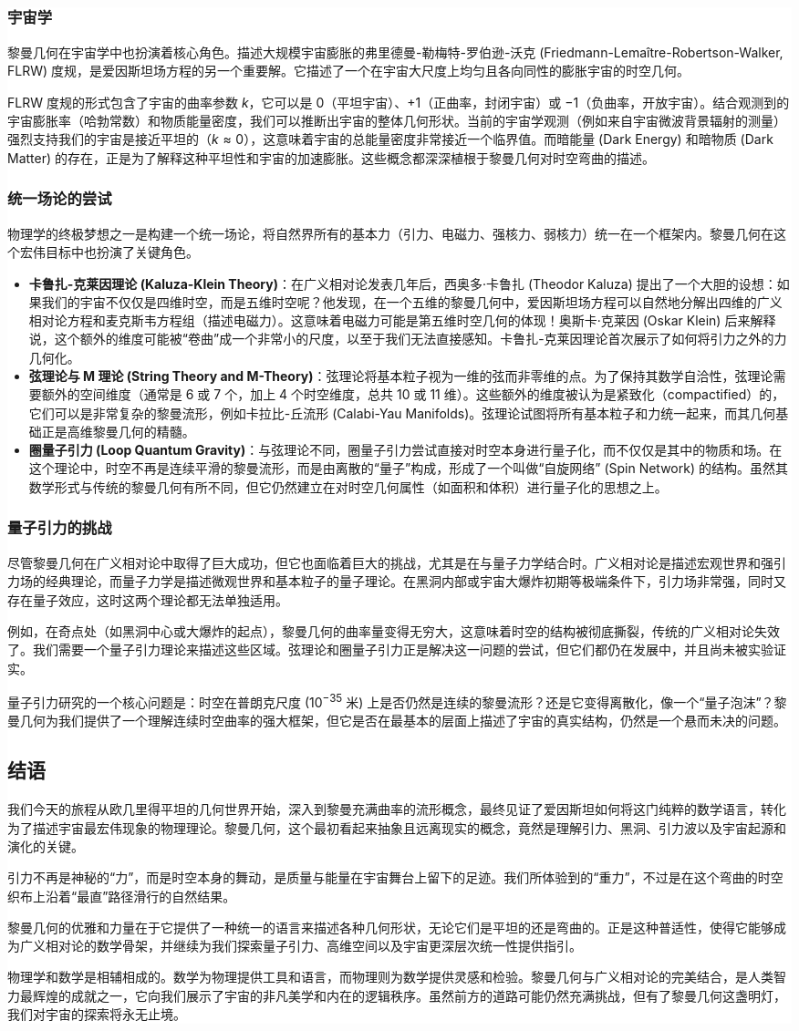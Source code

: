 ### 宇宙学

黎曼几何在宇宙学中也扮演着核心角色。描述大规模宇宙膨胀的弗里德曼-勒梅特-罗伯逊-沃克 (Friedmann-Lemaître-Robertson-Walker, FLRW) 度规，是爱因斯坦场方程的另一个重要解。它描述了一个在宇宙大尺度上均匀且各向同性的膨胀宇宙的时空几何。

FLRW 度规的形式包含了宇宙的曲率参数 $k$，它可以是 $0$（平坦宇宙）、$+1$（正曲率，封闭宇宙）或 $-1$（负曲率，开放宇宙）。结合观测到的宇宙膨胀率（哈勃常数）和物质能量密度，我们可以推断出宇宙的整体几何形状。当前的宇宙学观测（例如来自宇宙微波背景辐射的测量）强烈支持我们的宇宙是接近平坦的（$k \approx 0$），这意味着宇宙的总能量密度非常接近一个临界值。而暗能量 (Dark Energy) 和暗物质 (Dark Matter) 的存在，正是为了解释这种平坦性和宇宙的加速膨胀。这些概念都深深植根于黎曼几何对时空弯曲的描述。

### 统一场论的尝试

物理学的终极梦想之一是构建一个统一场论，将自然界所有的基本力（引力、电磁力、强核力、弱核力）统一在一个框架内。黎曼几何在这个宏伟目标中也扮演了关键角色。

*   **卡鲁扎-克莱因理论 (Kaluza-Klein Theory)**：在广义相对论发表几年后，西奥多·卡鲁扎 (Theodor Kaluza) 提出了一个大胆的设想：如果我们的宇宙不仅仅是四维时空，而是五维时空呢？他发现，在一个五维的黎曼几何中，爱因斯坦场方程可以自然地分解出四维的广义相对论方程和麦克斯韦方程组（描述电磁力）。这意味着电磁力可能是第五维时空几何的体现！奥斯卡·克莱因 (Oskar Klein) 后来解释说，这个额外的维度可能被“卷曲”成一个非常小的尺度，以至于我们无法直接感知。卡鲁扎-克莱因理论首次展示了如何将引力之外的力几何化。
*   **弦理论与 M 理论 (String Theory and M-Theory)**：弦理论将基本粒子视为一维的弦而非零维的点。为了保持其数学自洽性，弦理论需要额外的空间维度（通常是 6 或 7 个，加上 4 个时空维度，总共 10 或 11 维）。这些额外的维度被认为是紧致化（compactified）的，它们可以是非常复杂的黎曼流形，例如卡拉比-丘流形 (Calabi-Yau Manifolds)。弦理论试图将所有基本粒子和力统一起来，而其几何基础正是高维黎曼几何的精髓。
*   **圈量子引力 (Loop Quantum Gravity)**：与弦理论不同，圈量子引力尝试直接对时空本身进行量子化，而不仅仅是其中的物质和场。在这个理论中，时空不再是连续平滑的黎曼流形，而是由离散的“量子”构成，形成了一个叫做“自旋网络” (Spin Network) 的结构。虽然其数学形式与传统的黎曼几何有所不同，但它仍然建立在对时空几何属性（如面积和体积）进行量子化的思想之上。

### 量子引力的挑战

尽管黎曼几何在广义相对论中取得了巨大成功，但它也面临着巨大的挑战，尤其是在与量子力学结合时。广义相对论是描述宏观世界和强引力场的经典理论，而量子力学是描述微观世界和基本粒子的量子理论。在黑洞内部或宇宙大爆炸初期等极端条件下，引力场非常强，同时又存在量子效应，这时这两个理论都无法单独适用。

例如，在奇点处（如黑洞中心或大爆炸的起点），黎曼几何的曲率量变得无穷大，这意味着时空的结构被彻底撕裂，传统的广义相对论失效了。我们需要一个量子引力理论来描述这些区域。弦理论和圈量子引力正是解决这一问题的尝试，但它们都仍在发展中，并且尚未被实验证实。

量子引力研究的一个核心问题是：时空在普朗克尺度 ($10^{-35}$ 米) 上是否仍然是连续的黎曼流形？还是它变得离散化，像一个“量子泡沫”？黎曼几何为我们提供了一个理解连续时空曲率的强大框架，但它是否在最基本的层面上描述了宇宙的真实结构，仍然是一个悬而未决的问题。

## 结语

我们今天的旅程从欧几里得平坦的几何世界开始，深入到黎曼充满曲率的流形概念，最终见证了爱因斯坦如何将这门纯粹的数学语言，转化为了描述宇宙最宏伟现象的物理理论。黎曼几何，这个最初看起来抽象且远离现实的概念，竟然是理解引力、黑洞、引力波以及宇宙起源和演化的关键。

引力不再是神秘的“力”，而是时空本身的舞动，是质量与能量在宇宙舞台上留下的足迹。我们所体验到的“重力”，不过是在这个弯曲的时空织布上沿着“最直”路径滑行的自然结果。

黎曼几何的优雅和力量在于它提供了一种统一的语言来描述各种几何形状，无论它们是平坦的还是弯曲的。正是这种普适性，使得它能够成为广义相对论的数学骨架，并继续为我们探索量子引力、高维空间以及宇宙更深层次统一性提供指引。

物理学和数学是相辅相成的。数学为物理提供工具和语言，而物理则为数学提供灵感和检验。黎曼几何与广义相对论的完美结合，是人类智力最辉煌的成就之一，它向我们展示了宇宙的非凡美学和内在的逻辑秩序。虽然前方的道路可能仍然充满挑战，但有了黎曼几何这盏明灯，我们对宇宙的探索将永无止境。